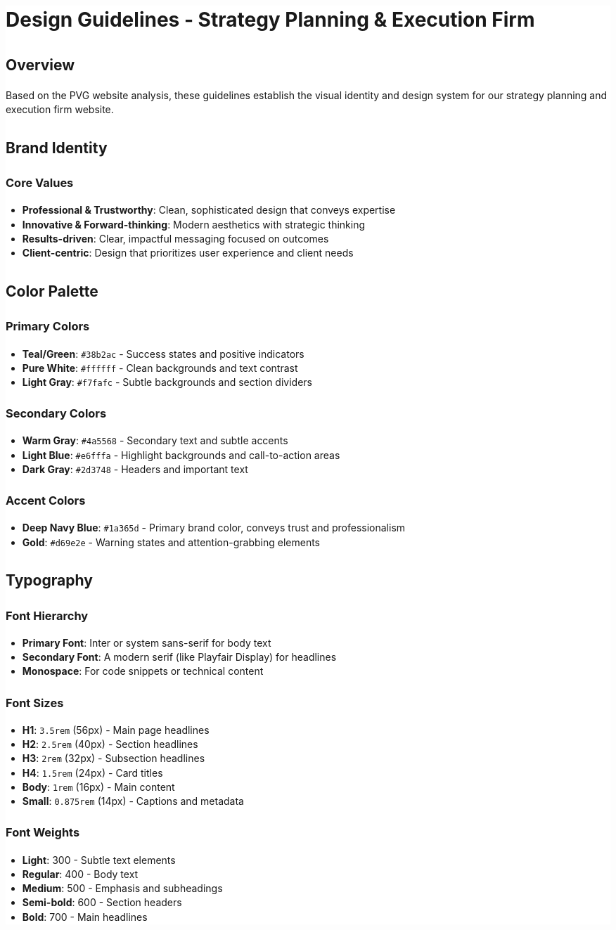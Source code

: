 # Design Guidelines - Strategy Planning & Execution Firm

## Overview
Based on the PVG website analysis, these guidelines establish the visual identity and design system for our strategy planning and execution firm website.

## Brand Identity

### Core Values
- **Professional & Trustworthy**: Clean, sophisticated design that conveys expertise
- **Innovative & Forward-thinking**: Modern aesthetics with strategic thinking
- **Results-driven**: Clear, impactful messaging focused on outcomes
- **Client-centric**: Design that prioritizes user experience and client needs

## Color Palette

### Primary Colors
- **Teal/Green**: `#38b2ac` - Success states and positive indicators
- **Pure White**: `#ffffff` - Clean backgrounds and text contrast
- **Light Gray**: `#f7fafc` - Subtle backgrounds and section dividers

### Secondary Colors
- **Warm Gray**: `#4a5568` - Secondary text and subtle accents
- **Light Blue**: `#e6fffa` - Highlight backgrounds and call-to-action areas
- **Dark Gray**: `#2d3748` - Headers and important text

### Accent Colors
- **Deep Navy Blue**: `#1a365d` - Primary brand color, conveys trust and professionalism
- **Gold**: `#d69e2e` - Warning states and attention-grabbing elements

## Typography

### Font Hierarchy
- **Primary Font**: Inter or system sans-serif for body text
- **Secondary Font**: A modern serif (like Playfair Display) for headlines
- **Monospace**: For code snippets or technical content

### Font Sizes
- **H1**: `3.5rem` (56px) - Main page headlines
- **H2**: `2.5rem` (40px) - Section headlines
- **H3**: `2rem` (32px) - Subsection headlines
- **H4**: `1.5rem` (24px) - Card titles
- **Body**: `1rem` (16px) - Main content
- **Small**: `0.875rem` (14px) - Captions and metadata

### Font Weights
- **Light**: 300 - Subtle text elements
- **Regular**: 400 - Body text
- **Medium**: 500 - Emphasis and subheadings
- **Semi-bold**: 600 - Section headers
- **Bold**: 700 - Main headlines
